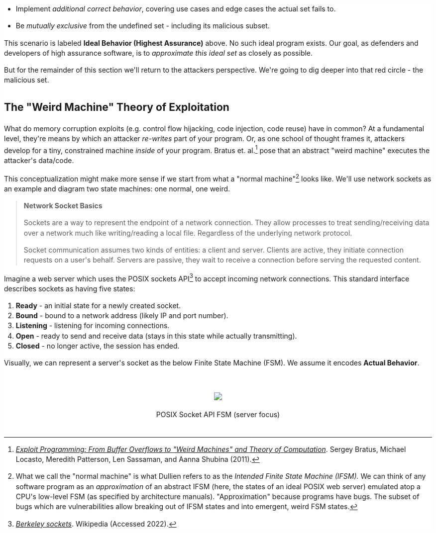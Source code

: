 * Implement *additional correct behavior*, covering use cases and edge cases the actual set fails to.

* Be *mutually exclusive* from the undefined set - including its malicious subset.

This scenario is labeled **Ideal Behavior (Highest Assurance)** above.
No such ideal program exists.
Our goal, as defenders and developers of high assurance software, is to *approximate this ideal set* as closely as possible.

But for the remainder of this section we'll return to the attackers perspective.
We're going to dig deeper into that red circle - the malicious set.

## The "Weird Machine" Theory of Exploitation

What do memory corruption exploits (e.g. control flow hijacking, code injection, code reuse) have in common?
At a fundamental level, they're means by which an attacker *re-writes* part of your program.
Or, as one school of thought frames it, attackers develop for a tiny, constrained machine *inside* of your program.
Bratus et. al.[^WeirdMachine] pose that an abstract "weird machine" executes the attacker's data/code.

This conceptualization might make more sense if we start from what a "normal machine"[^IFSM] looks like.
We'll use network sockets as an example and diagram two state machines: one normal, one weird.

> **Network Socket Basics**
>
> Sockets are a way to represent the endpoint of a network connection.
> They allow processes to treat sending/receiving data over a network much like writing/reading a local file.
> Regardless of the underlying network protocol.
>
> Socket communication assumes two kinds of entities: a client and server.
> Clients are active, they initiate connection requests on a user's behalf.
> Servers are passive, they wait to receive a connection before serving the requested content.

Imagine a web server which uses the POSIX sockets API[^PosixSock] to accept incoming network connections.
This standard interface describes sockets as having five states:

1. **Ready** - an initial state for a newly created socket.
2. **Bound** - bound to a network address (likely IP and port number).
3. **Listening** - listening for incoming connections.
4. **Open** - ready to send and receive data (stays in this state while actually transmitting).
5. **Closed** - no longer active, the session has ended.

Visually, we can represent a server's socket as the below Finite State Machine (FSM).
We assume it encodes **Actual Behavior**.

</br>
<p align="center">
  <img width="80%" src="socket_state_machine.svg">
  <figure>
  <figcaption><center>POSIX Socket API FSM (server focus)</center></figcaption><br>
  </figure>
</p>


[^ProjZero2021Review]: [*The More You Know, The More You Know You Don't Know*](https://googleprojectzero.blogspot.com/2022/04/the-more-you-know-more-you-know-you.html). Maddie Stone, Google Project Zero (2022).
[^DoD]: [*DoD Software Assurance Initiative*](https://www.acqnotes.com/Attachments/DoD%20Software%20Assurance%20Initiative.pdf). Mitchell Komaroff, Kristin Baldwin (2005, Public Domain)
[^HACMSMain]: [*High-Assurance Cyber Military Systems (HACMS) (Archived)*](https://www.darpa.mil/program/high-assurance-cyber-military-systems). DARPA (Accessed 2023).
[^HACMSPaper]: [*The HACMS program: using formal methods to eliminate exploitable bugs*](https://www.ncbi.nlm.nih.gov/pmc/articles/PMC5597724/pdf/rsta20150401.pdf). Kathleen Fisher, John Launchbury, Raymond Richards (2017).
[^Galois]: [*HACMS (High-Assurance Cyber Military Systems)*](https://galois.com/project/hacms-high-assurance-cyber-military-systems/). Galois (Accessed 2023).
[^SetNote]: Note the behavior of any given program of sufficient complexity, in all likelihood, is a large set that has *some* overlap with both the malicious and undefined sets. Remember we're talking about all possible executions - for any possible input - and there is no absolute security. Nor absolute assurance.
[^ExpSub]: This assumption doesn't always hold. For example, command injection vulnerabilities (e.g. Log4J) make for extremely reliable and powerful exploits yet their effects are defined as far as a language specification is concerned. We still have a well-defined program that faithfully executed the provided command - it just wasn't the author-intended command!
[^DirTrav]: [*Path Traversal*](https://owasp.org/www-community/attacks/Path_Traversal). OWASP (Accessed 2023).
[^UBNote]: Recall the concept of a UB "time bomb" from Chapter 3 - a program can work as expected despite relying on UB. At least until a subtle change in toolchain or a specially crafted input triggers it.
[^WeirdMachine]: [*Exploit Programming: From Buffer Overflows to "Weird Machines" and Theory of Computation*](https://www.usenix.org/system/files/login/articles/105516-Bratus.pdf). Sergey Bratus, Michael Locasto, Meredith Patterson, Len Sassaman, and Aanna Shubina (2011).
[^IFSM]: What we call the "normal machine" is what Dullien[^FormalWeirdness] refers to as the *Intended Finite State Machine (IFSM).* We can think of any software program as an *approximation* of an abstract IFSM (here, the states of an ideal POSIX web server) emulated atop a CPU's low-level FSM (as specified by architecture manuals). "Approximation" because programs have bugs. The subset of bugs which are vulnerabilities allow breaking out of IFSM states and into emergent, weird FSM states.
[^PosixSock]: [*Berkeley sockets*](https://en.wikipedia.org/wiki/Berkeley_sockets). Wikipedia (Accessed 2022).
[^FormalWeirdness]: [*Weird Machines, Exploitability, and Provable Unexploitability*](https://ieeexplore.ieee.org/stamp/stamp.jsp?arnumber=8226852). Thomas Dullien (2017).
[^TuringComplete]: [*Turing Completeness*](https://en.wikipedia.org/wiki/Turing_completeness). Wikipedia (Accessed 2022).
[^Log4J]: [*Apache Log4j Vulnerability Guidance*](https://www.cisa.gov/uscert/apache-log4j-vulnerability-guidance). CISA (2021).
[^ComputerphileLog4J]:  [*Log4J & JNDI Exploit: Why So Bad?*](https://www.youtube.com/watch?v=Opqgwn8TdlM). Computerphile (2021).
[^HutchinsLog4J]:  [*Log4j (CVE-2021-44228) RCE Vulnerability Explained*](https://www.youtube.com/watch?v=0-abhd-CLwQ). Marcus Hutchins (2021).